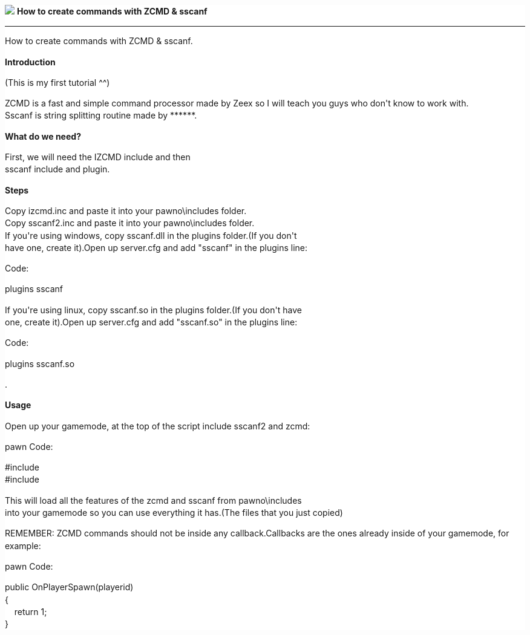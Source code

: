 ![](images/icons/icon1.gif) **How to create commands with ZCMD & sscanf**

* * *

How to create commands with ZCMD & sscanf.

  
**Introduction**  
  
(This is my first tutorial ^^)  
  
ZCMD is a fast and simple command processor made by Zeex so I will teach you guys who don't know to work with.  
Sscanf is string splitting routine made by \*\*\*\*\*\*.  
  
**What do we need?**  
  
First, we will need the IZCMD include and then  
sscanf include and plugin.  
  
**Steps**  
  
Copy izcmd.inc and paste it into your pawno\\includes folder.  
Copy sscanf2.inc and paste it into your pawno\\includes folder.  
If you're using windows, copy sscanf.dll in the plugins folder.(If you don't  
have one, create it).Open up server.cfg and add "sscanf" in the plugins line:  

Code:

plugins sscanf

If you're using linux, copy sscanf.so in the plugins folder.(If you don't have  
one, create it).Open up server.cfg and add "sscanf.so" in the plugins line:  

Code:

plugins sscanf.so

.  
  
**Usage**  
  
Open up your gamemode, at the top of the script include sscanf2 and zcmd:  

pawn Code:

#include <sscanf2>  
#include <zcmd>

This will load all the features of the zcmd and sscanf from pawno\\includes  
into your gamemode so you can use everything it has.(The files that you just copied)  
  
REMEMBER: ZCMD commands should not be inside any callback.Callbacks are the ones already inside of your gamemode, for example:  

pawn Code:

public OnPlayerSpawn(playerid)  
{  
    return 1;  
}
